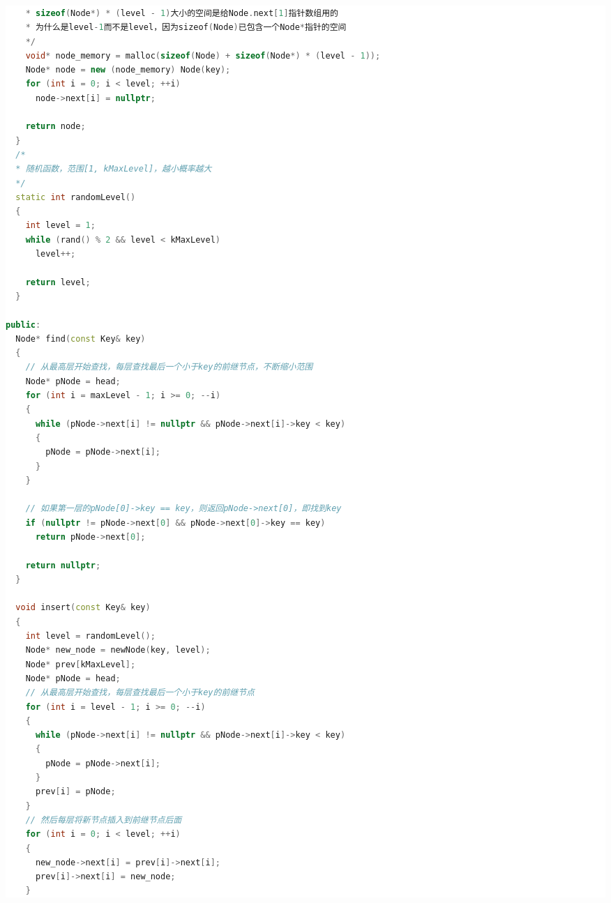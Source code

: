 ```cpp
    * sizeof(Node*) * (level - 1)大小的空间是给Node.next[1]指针数组用的
    * 为什么是level-1而不是level，因为sizeof(Node)已包含一个Node*指针的空间
    */ 
    void* node_memory = malloc(sizeof(Node) + sizeof(Node*) * (level - 1));
    Node* node = new (node_memory) Node(key);
    for (int i = 0; i < level; ++i)
      node->next[i] = nullptr;

    return node;
  }
  /*
  * 随机函数，范围[1, kMaxLevel]，越小概率越大
  */ 
  static int randomLevel()
  {
    int level = 1;
    while (rand() % 2 && level < kMaxLevel)
      level++;

    return level;
  }

public:
  Node* find(const Key& key)
  {
    // 从最高层开始查找，每层查找最后一个小于key的前继节点，不断缩小范围
    Node* pNode = head;
    for (int i = maxLevel - 1; i >= 0; --i)
    {
      while (pNode->next[i] != nullptr && pNode->next[i]->key < key)
      {
        pNode = pNode->next[i];
      }
    }

    // 如果第一层的pNode[0]->key == key，则返回pNode->next[0]，即找到key
    if (nullptr != pNode->next[0] && pNode->next[0]->key == key)
      return pNode->next[0];

    return nullptr;
  }

  void insert(const Key& key)
  {
    int level = randomLevel();
    Node* new_node = newNode(key, level);
    Node* prev[kMaxLevel];
    Node* pNode = head;
    // 从最高层开始查找，每层查找最后一个小于key的前继节点
    for (int i = level - 1; i >= 0; --i)
    {
      while (pNode->next[i] != nullptr && pNode->next[i]->key < key)
      {
        pNode = pNode->next[i];
      }
      prev[i] = pNode;
    }
    // 然后每层将新节点插入到前继节点后面
    for (int i = 0; i < level; ++i)
    {
      new_node->next[i] = prev[i]->next[i];
      prev[i]->next[i] = new_node;
    }
```